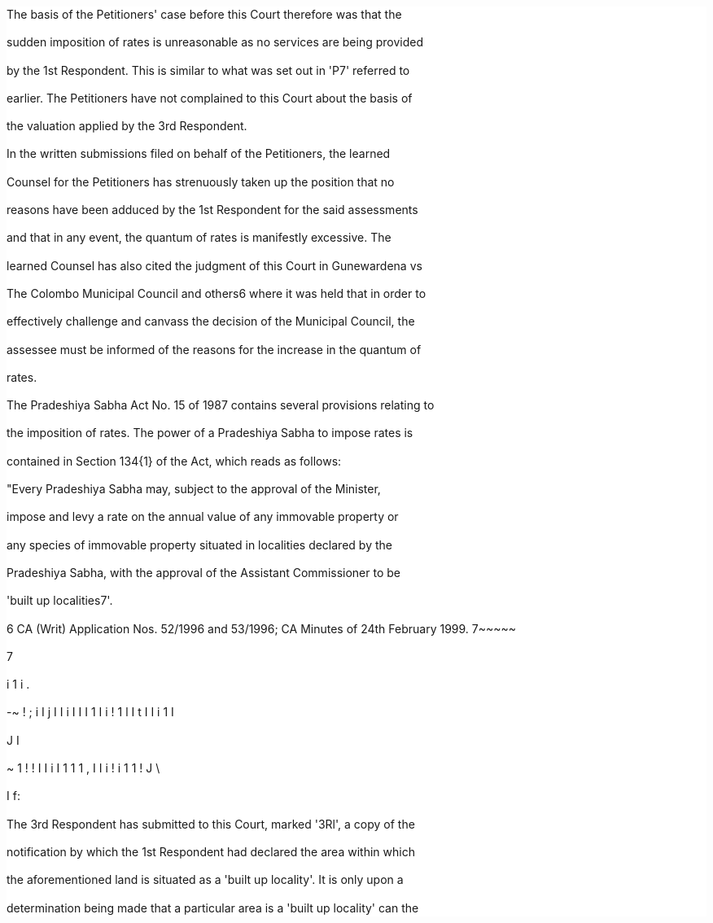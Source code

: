 The basis of the Petitioners' case before this Court therefore was that the

sudden imposition of rates is unreasonable as no services are being provided

by the 1st Respondent. This is similar to what was set out in 'P7' referred to

earlier. The Petitioners have not complained to this Court about the basis of

the valuation applied by the 3rd Respondent.

In the written submissions filed on behalf of the Petitioners, the learned

Counsel for the Petitioners has strenuously taken up the position that no

reasons have been adduced by the 1st Respondent for the said assessments

and that in any event, the quantum of rates is manifestly excessive. The

learned Counsel has also cited the judgment of this Court in Gunewardena vs

The Colombo Municipal Council and others6 where it was held that in order to

effectively challenge and canvass the decision of the Municipal Council, the

assessee must be informed of the reasons for the increase in the quantum of

rates.

The Pradeshiya Sabha Act No. 15 of 1987 contains several provisions relating to

the imposition of rates. The power of a Pradeshiya Sabha to impose rates is

contained in Section 134{1} of the Act, which reads as follows:

"Every Pradeshiya Sabha may, subject to the approval of the Minister,

impose and levy a rate on the annual value of any immovable property or

any species of immovable property situated in localities declared by the

Pradeshiya Sabha, with the approval of the Assistant Commissioner to be

'built up localities7'.

6 CA (Writ) Application Nos. 52/1996 and 53/1996; CA Minutes of 24th February 1999. 7~~~~~

7

i 1 i .

-~ ! ; i I j I I i I I I 1 I i ! 1 l I t I I i 1 I

J I

~ 1 ! ! I I i I 1 1 1 , I I i ! i 1 1 ! J \

I f:

The 3rd Respondent has submitted to this Court, marked '3Rl', a copy of the

notification by which the 1st Respondent had declared the area within which

the aforementioned land is situated as a 'built up locality'. It is only upon a

determination being made that a particular area is a 'built up locality' can the
